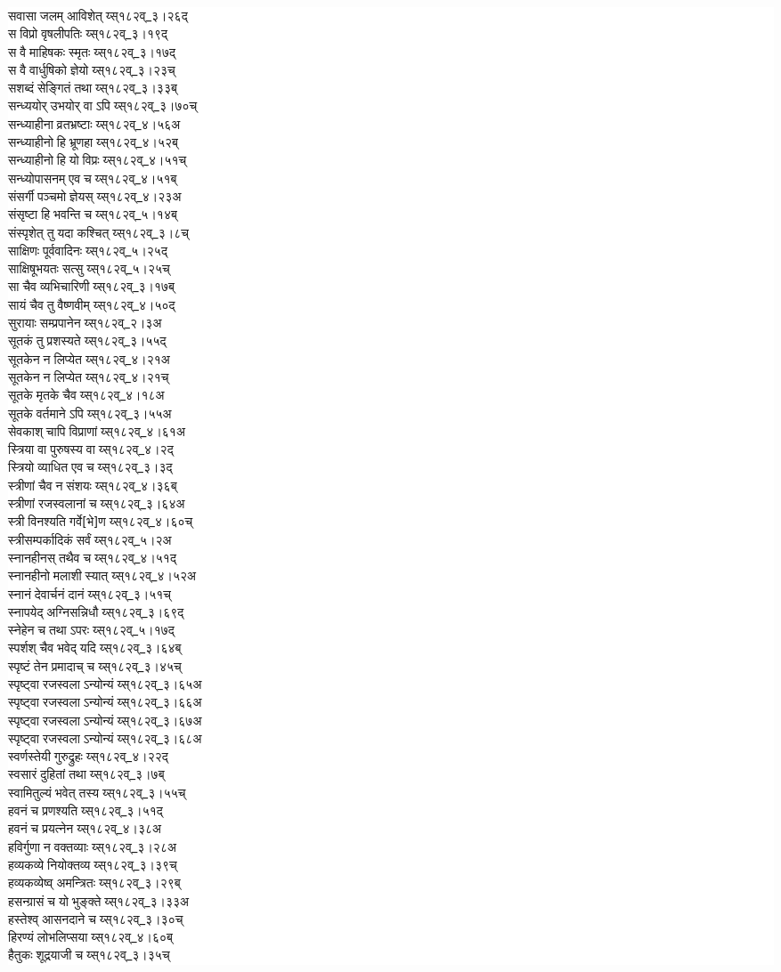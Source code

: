 सवासा जलम् आविशेत्  य्स्१८२व्_३।२६द्  
स विप्रो वृषलीपतिः  य्स्१८२व्_३।१९द्  
स वै माहिषकः स्मृतः  य्स्१८२व्_३।१७द्  
स वै वार्धुषिको ज्ञेयो  य्स्१८२व्_३।२३च्  
सशब्दं सेङ्गितं तथा  य्स्१८२व्_३।३३ब्  
सन्ध्ययोर् उभयोर् वा ऽपि  य्स्१८२व्_३।७०च्  
सन्ध्याहीना व्रतभ्रष्टाः  य्स्१८२व्_४।५६अ  
सन्ध्याहीनो हि भ्रूणहा  य्स्१८२व्_४।५२ब्  
सन्ध्याहीनो हि यो विप्रः  य्स्१८२व्_४।५१च्  
सन्ध्योपासनम् एव च  य्स्१८२व्_४।५१ब्  
संसर्गी पञ्चमो ज्ञेयस्  य्स्१८२व्_४।२३अ  
संसृष्टा हि भवन्ति च  य्स्१८२व्_५।१४ब्  
संस्पृशेत् तु यदा कश्चित्  य्स्१८२व्_३।८च्  
साक्षिणः पूर्ववादिनः  य्स्१८२व्_५।२५द्  
साक्षिषूभयतः सत्सु  य्स्१८२व्_५।२५च्  
सा चैव व्यभिचारिणी  य्स्१८२व्_३।१७ब्  
सायं चैव तु वैष्णवीम्  य्स्१८२व्_४।५०द्  
सुरायाः सम्प्रपानेन  य्स्१८२व्_२।३अ  
सूतकं तु प्रशस्यते  य्स्१८२व्_३।५५द्  
सूतकेन न लिप्येत  य्स्१८२व्_४।२१अ  
सूतकेन न लिप्येत  य्स्१८२व्_४।२१च्  
सूतके मृतके चैव  य्स्१८२व्_४।१८अ  
सूतके वर्तमाने ऽपि  य्स्१८२व्_३।५५अ  
सेवकाश् चापि विप्राणां  य्स्१८२व्_४।६१अ  
स्त्रिया वा पुरुषस्य वा  य्स्१८२व्_४।२द्  
स्त्रियो व्याधित एव च  य्स्१८२व्_३।३द्  
स्त्रीणां चैव न संशयः  य्स्१८२व्_४।३६ब्  
स्त्रीणां रजस्वलानां च  य्स्१८२व्_३।६४अ  
स्त्री विनश्यति गर्वे[भे]ण  य्स्१८२व्_४।६०च्  
स्त्रीसम्पर्कादिकं सर्वं  य्स्१८२व्_५।२अ  
स्नानहीनस् तथैव च  य्स्१८२व्_४।५१द्  
स्नानहीनो मलाशी स्यात्  य्स्१८२व्_४।५२अ  
स्नानं देवार्चनं दानं  य्स्१८२व्_३।५१च्  
स्नापयेद् अग्निसन्निधौ  य्स्१८२व्_३।६९द्  
स्नेहेन च तथा ऽपरः  य्स्१८२व्_५।१७द्  
स्पर्शश् चैव भवेद् यदि  य्स्१८२व्_३।६४ब्  
स्पृष्टं तेन प्रमादाच् च  य्स्१८२व्_३।४५च्  
स्पृष्ट्वा रजस्वला ऽन्योन्यं  य्स्१८२व्_३।६५अ  
स्पृष्ट्वा रजस्वला ऽन्योन्यं  य्स्१८२व्_३।६६अ  
स्पृष्ट्वा रजस्वला ऽन्योन्यं  य्स्१८२व्_३।६७अ  
स्पृष्ट्वा रजस्वला ऽन्योन्यं  य्स्१८२व्_३।६८अ  
स्वर्णस्तेयी गुरुद्रुहः  य्स्१८२व्_४।२२द्  
स्वसारं दुहितां तथा  य्स्१८२व्_३।७ब्  
स्वामितुल्यं भवेत् तस्य  य्स्१८२व्_३।५५च्  
हवनं च प्रणश्यति  य्स्१८२व्_३।५१द्  
हवनं च प्रयत्नेन  य्स्१८२व्_४।३८अ  
हविर्गुणा न वक्तव्याः  य्स्१८२व्_३।२८अ  
हव्यकव्ये नियोक्तव्य  य्स्१८२व्_३।३९च्  
हव्यकव्येष्व् अमन्त्रितः  य्स्१८२व्_३।२९ब्  
हसन्ग्रासं च यो भुङ्क्ते  य्स्१८२व्_३।३३अ  
हस्तेश्व् आसनदाने च  य्स्१८२व्_३।३०च्  
हिरण्यं लोभलिप्सया  य्स्१८२व्_४।६०ब्  
हैतुकः शूद्रयाजी च  य्स्१८२व्_३।३५च्  
  
  
  
